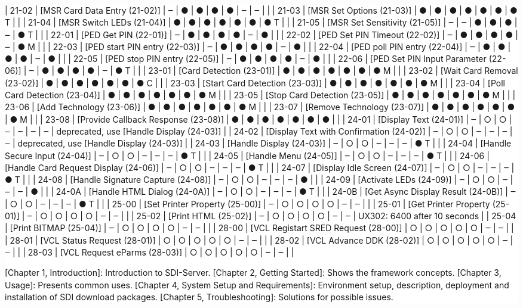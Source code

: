 | 21-02  | [MSR Card Data Entry (21-02)] | ‒  | ●  | ●  | ●  | ●  | ‒  | ‒  |  |
| 21-03  | [MSR Set Options (21-03)] | ●  | ●  | ●  | ●  | ●  | ●  | ● T  |  |
| 21-04  | [MSR Switch LEDs (21-04)] | ●  | ●  | ●  | ●  | ●  | ●  | ● T  |  |
| 21-05  | [MSR Set Sensitivity (21-05)] | ‒  | ‒  | ●  | ●  | ●  | ‒  | ● T  |  |
| 22-01  | [PED Get PIN (22-01)] | ‒  | ●  | ●  | ●  | ●  | ‒  | ●  |  |
| 22-02  | [PED Set PIN Timeout (22-02)] | ‒  | ●  | ●  | ●  | ●  | ‒  | ● M  |  |
| 22-03  | [PED start PIN entry (22-03)] | ‒  | ●  | ●  | ●  | ●  | ‒  | ●  |  |
| 22-04  | [PED poll PIN entry (22-04)] | ‒  | ●  | ●  | ●  | ●  | ‒  | ●  |  |
| 22-05  | [PED stop PIN entry (22-05)] | ‒  | ●  | ●  | ●  | ●  | ‒  | ●  |  |
| 22-06  | [PED Set PIN Input Parameter (22-06)] | ‒  | ●  | ●  | ●  | ●  | ‒  | ● T  |  |
| 23-01  | [Card Detection (23-01)] | ●  | ●  | ●  | ●  | ●  | ●  | ● M  |  |
| 23-02  | [Wait Card Removal (23-02)] | ●  | ●  | ●  | ●  | ●  | ●  | ● C  |  |
| 23-03  | [Start Card Detection (23-03)] | ●  | ●  | ●  | ●  | ●  | ●  | ● M  |  |
| 23-04  | [Poll Card Detection (23-04)] | ●  | ●  | ●  | ●  | ●  | ●  | ● M  |  |
| 23-05  | [Stop Card Detection (23-05)] | ●  | ●  | ●  | ●  | ●  | ●  | ● M  |  |
| 23-06  | [Add Technology (23-06)] | ●  | ●  | ●  | ●  | ●  | ●  | ● M  |  |
| 23-07  | [Remove Technology (23-07)] | ●  | ●  | ●  | ●  | ●  | ●  | ● M  |  |
| 23-08  | [Provide Callback Response (23-08)] | ●  | ●  | ●  | ●  | ●  | ●  | ●  |  |
| 24-01  | [Display Text (24-01)] | ‒  | ○  | ○  | ‒  | ‒  | ‒  | ‒  | deprecated, use [Handle Display (24-03)] |
| 24-02  | [Display Text with Confirmation (24-02)] | ‒  | ○  | ○  | ‒  | ‒  | ‒  | ‒  | deprecated, use [Handle Display (24-03)] |
| 24-03  | [Handle Display (24-03)] | ‒  | ○  | ○  | ‒  | ‒  | ‒  | ● T  |  |
| 24-04  | [Handle Secure Input (24-04)] | ‒  | ○  | ○  | ‒  | ‒  | ‒  | ● T  |  |
| 24-05  | [Handle Menu (24-05)] | ‒  | ○  | ○  | ‒  | ‒  | ‒  | ● T  |  |
| 24-06  | [Handle Card Request Display (24-06)] | ‒  | ○  | ○  | ‒  | ‒  | ‒  | ● T  |  |
| 24-07  | [Display Idle Screen (24-07)] | ‒  | ○  | ○  | ‒  | ‒  | ‒  | ● T  |  |
| 24-08  | [Handle Signature Capture (24-08)] | ‒  | ○  | ○  | ‒  | ‒  | ‒  | ●  |  |
| 24-09  | [Activate LEDs (24-09)] | ‒  | ○  | ○  | ‒  | ‒  | ‒  | ●  |  |
| 24-0A  | [Handle HTML Dialog (24-0A)] | ‒  | ○  | ○  | ‒  | ‒  | ‒  | ● T  |  |
| 24-0B  | [Get Async Display Result (24-0B)] | ‒  | ○  | ○  | ‒  | ‒  | ‒  | ● T  |  |
| 25-00  | [Set Printer Property (25-00)] | ‒  | ○  | ○  | ○  | ○  | ‒  | ‒  |  |
| 25-01  | [Get Printer Property (25-01)] | ‒  | ○  | ○  | ○  | ○  | ‒  | ‒  |  |
| 25-02  | [Print HTML (25-02)] | ‒  | ○  | ○  | ○  | ○  | ‒  | ‒  | UX302: 6400 after 10 seconds   |
| 25-04  | [Print BITMAP (25-04)] | ‒  | ○  | ○  | ○  | ○  | ‒  | ‒  |  |
| 28-00  | [VCL Registart SRED Request (28-00)] | ○  | ○  | ○  | ○  | ○  | ‒  | ‒  |  |
| 28-01  | [VCL Status Request (28-01)] | ○  | ○  | ○  | ○  | ○  | ‒  | ‒  |  |
| 28-02  | [VCL Advance DDK (28-02)] | ○  | ○  | ○  | ○  | ○  | ‒  | ‒  |  |
| 28-03  | [VCL Request eParms (28-03)] | ○  | ○  | ○  | ○  | ○  | ‒  | ‒  |  |

[Chapter 1, Introduction]: Introduction to SDI-Server.
[Chapter 2, Getting Started]: Shows the framework concepts.
[Chapter 3, Usage]: Presents common uses.
[Chapter 4, System Setup and Requirements]: Environment setup, description, deployment and installation of SDI download packages.
[Chapter 5, Troubleshooting]: Solutions for possible issues.